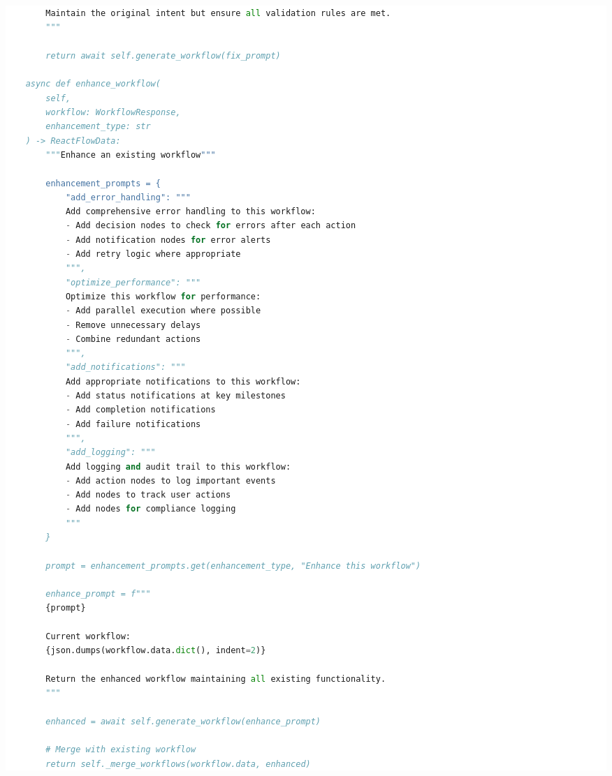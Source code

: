 ```python
        Maintain the original intent but ensure all validation rules are met.
        """
        
        return await self.generate_workflow(fix_prompt)
    
    async def enhance_workflow(
        self, 
        workflow: WorkflowResponse, 
        enhancement_type: str
    ) -> ReactFlowData:
        """Enhance an existing workflow"""
        
        enhancement_prompts = {
            "add_error_handling": """
            Add comprehensive error handling to this workflow:
            - Add decision nodes to check for errors after each action
            - Add notification nodes for error alerts
            - Add retry logic where appropriate
            """,
            "optimize_performance": """
            Optimize this workflow for performance:
            - Add parallel execution where possible
            - Remove unnecessary delays
            - Combine redundant actions
            """,
            "add_notifications": """
            Add appropriate notifications to this workflow:
            - Add status notifications at key milestones
            - Add completion notifications
            - Add failure notifications
            """,
            "add_logging": """
            Add logging and audit trail to this workflow:
            - Add action nodes to log important events
            - Add nodes to track user actions
            - Add nodes for compliance logging
            """
        }
        
        prompt = enhancement_prompts.get(enhancement_type, "Enhance this workflow")
        
        enhance_prompt = f"""
        {prompt}
        
        Current workflow:
        {json.dumps(workflow.data.dict(), indent=2)}
        
        Return the enhanced workflow maintaining all existing functionality.
        """
        
        enhanced = await self.generate_workflow(enhance_prompt)
        
        # Merge with existing workflow
        return self._merge_workflows(workflow.data, enhanced)
```
